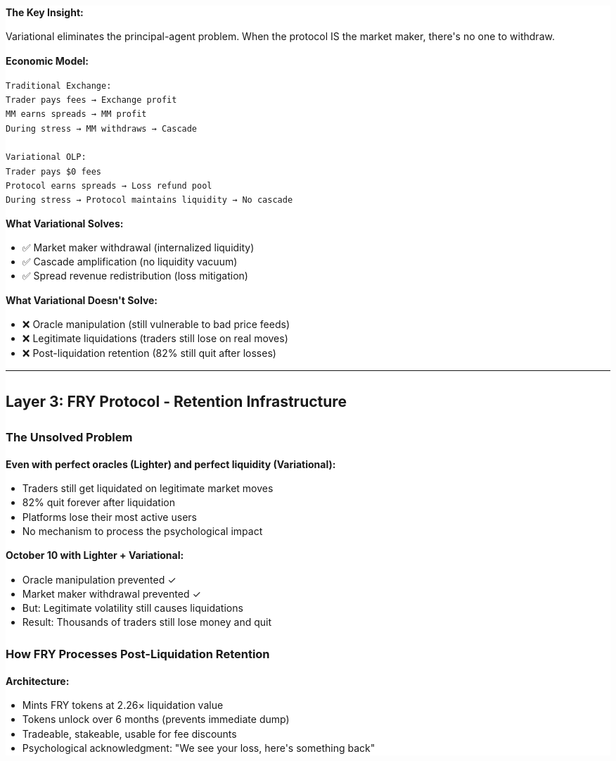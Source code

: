 **The Key Insight:**

Variational eliminates the principal-agent problem. When the protocol IS the market maker, there's no one to withdraw.

**Economic Model:**

```
Traditional Exchange:
Trader pays fees → Exchange profit
MM earns spreads → MM profit
During stress → MM withdraws → Cascade

Variational OLP:
Trader pays $0 fees
Protocol earns spreads → Loss refund pool
During stress → Protocol maintains liquidity → No cascade
```

**What Variational Solves:**
- ✅ Market maker withdrawal (internalized liquidity)
- ✅ Cascade amplification (no liquidity vacuum)
- ✅ Spread revenue redistribution (loss mitigation)

**What Variational Doesn't Solve:**
- ❌ Oracle manipulation (still vulnerable to bad price feeds)
- ❌ Legitimate liquidations (traders still lose on real moves)
- ❌ Post-liquidation retention (82% still quit after losses)

---

## Layer 3: FRY Protocol - Retention Infrastructure

### The Unsolved Problem

**Even with perfect oracles (Lighter) and perfect liquidity (Variational):**

- Traders still get liquidated on legitimate market moves
- 82% quit forever after liquidation
- Platforms lose their most active users
- No mechanism to process the psychological impact

**October 10 with Lighter + Variational:**
- Oracle manipulation prevented ✓
- Market maker withdrawal prevented ✓
- But: Legitimate volatility still causes liquidations
- Result: Thousands of traders still lose money and quit

### How FRY Processes Post-Liquidation Retention

**Architecture:**
- Mints FRY tokens at 2.26× liquidation value
- Tokens unlock over 6 months (prevents immediate dump)
- Tradeable, stakeable, usable for fee discounts
- Psychological acknowledgment: "We see your loss, here's something back"
